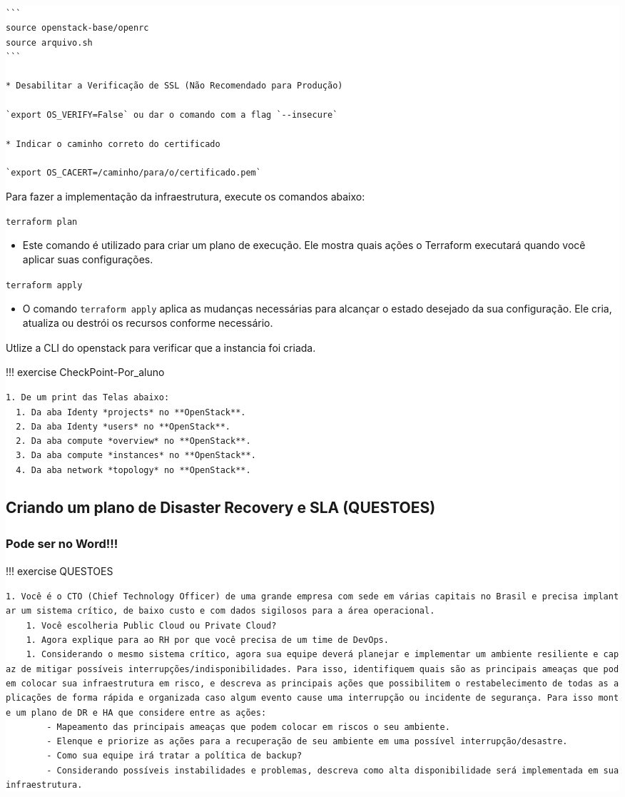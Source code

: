     ```
    source openstack-base/openrc
    source arquivo.sh
    ```

    * Desabilitar a Verificação de SSL (Não Recomendado para Produção)

    `export OS_VERIFY=False` ou dar o comando com a flag `--insecure`
    
    * Indicar o caminho correto do certificado
    
    `export OS_CACERT=/caminho/para/o/certificado.pem`
    


Para fazer a implementação da infraestrutura, execute os comandos abaixo:

`terraform plan`

* Este comando é utilizado para criar um plano de execução. Ele mostra quais ações o Terraform executará quando você aplicar suas configurações. 

`terraform apply`

* O comando `terraform apply` aplica as mudanças necessárias para alcançar o estado desejado da sua configuração. Ele cria, atualiza ou destrói os recursos conforme necessário.

Utlize a CLI do openstack para verificar que a instancia foi criada.


!!! exercise
    CheckPoint-Por_aluno


    1. De um print das Telas abaixo:
      1. Da aba Identy *projects* no **OpenStack**.
      2. Da aba Identy *users* no **OpenStack**.
      2. Da aba compute *overview* no **OpenStack**.
      3. Da aba compute *instances* no **OpenStack**.
      4. Da aba network *topology* no **OpenStack**.



## Criando um plano de Disaster Recovery e SLA (QUESTOES)

### **Pode ser no Word!!!**

!!! exercise
    QUESTOES

    1. Você é o CTO (Chief Technology Officer) de uma grande empresa com sede em várias capitais no Brasil e precisa implantar um sistema crítico, de baixo custo e com dados sigilosos para a área operacional. 
        1. Você escolheria Public Cloud ou Private Cloud?
        1. Agora explique para ao RH por que você precisa de um time de DevOps.
        1. Considerando o mesmo sistema crítico, agora sua equipe deverá planejar e implementar um ambiente resiliente e capaz de mitigar possíveis interrupções/indisponibilidades. Para isso, identifiquem quais são as principais ameaças que podem colocar sua infraestrutura em risco, e descreva as principais ações que possibilitem o restabelecimento de todas as aplicações de forma rápida e organizada caso algum evento cause uma interrupção ou incidente de segurança. Para isso monte um plano de DR e HA que considere entre as ações:
            - Mapeamento das principais ameaças que podem colocar em riscos o seu ambiente.
            - Elenque e priorize as ações para a recuperação de seu ambiente em uma possível interrupção/desastre.
            - Como sua equipe irá tratar a política de backup?
            - Considerando possíveis instabilidades e problemas, descreva como alta disponibilidade será implementada em sua infraestrutura.